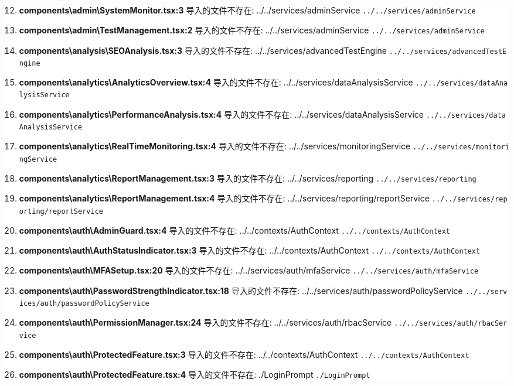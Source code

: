 12. **components\admin\SystemMonitor.tsx:3**
   导入的文件不存在: ../../services/adminService
   `../../services/adminService`

13. **components\admin\TestManagement.tsx:2**
   导入的文件不存在: ../../services/adminService
   `../../services/adminService`

14. **components\analysis\SEOAnalysis.tsx:3**
   导入的文件不存在: ../../services/advancedTestEngine
   `../../services/advancedTestEngine`

15. **components\analytics\AnalyticsOverview.tsx:4**
   导入的文件不存在: ../../services/dataAnalysisService
   `../../services/dataAnalysisService`

16. **components\analytics\PerformanceAnalysis.tsx:4**
   导入的文件不存在: ../../services/dataAnalysisService
   `../../services/dataAnalysisService`

17. **components\analytics\RealTimeMonitoring.tsx:4**
   导入的文件不存在: ../../services/monitoringService
   `../../services/monitoringService`

18. **components\analytics\ReportManagement.tsx:3**
   导入的文件不存在: ../../services/reporting
   `../../services/reporting`

19. **components\analytics\ReportManagement.tsx:4**
   导入的文件不存在: ../../services/reporting/reportService
   `../../services/reporting/reportService`

20. **components\auth\AdminGuard.tsx:4**
   导入的文件不存在: ../../contexts/AuthContext
   `../../contexts/AuthContext`

21. **components\auth\AuthStatusIndicator.tsx:3**
   导入的文件不存在: ../../contexts/AuthContext
   `../../contexts/AuthContext`

22. **components\auth\MFASetup.tsx:20**
   导入的文件不存在: ../../services/auth/mfaService
   `../../services/auth/mfaService`

23. **components\auth\PasswordStrengthIndicator.tsx:18**
   导入的文件不存在: ../../services/auth/passwordPolicyService
   `../../services/auth/passwordPolicyService`

24. **components\auth\PermissionManager.tsx:24**
   导入的文件不存在: ../../services/auth/rbacService
   `../../services/auth/rbacService`

25. **components\auth\ProtectedFeature.tsx:3**
   导入的文件不存在: ../../contexts/AuthContext
   `../../contexts/AuthContext`

26. **components\auth\ProtectedFeature.tsx:4**
   导入的文件不存在: ./LoginPrompt
   `./LoginPrompt`
